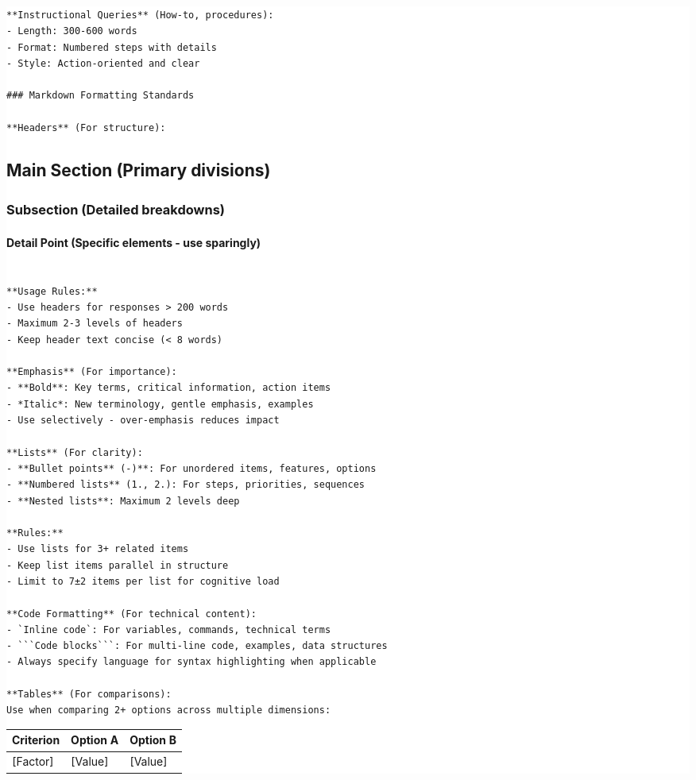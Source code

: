 ```
**Instructional Queries** (How-to, procedures):
- Length: 300-600 words
- Format: Numbered steps with details
- Style: Action-oriented and clear

### Markdown Formatting Standards

**Headers** (For structure):
```

## Main Section (Primary divisions)

### Subsection (Detailed breakdowns)

#### Detail Point (Specific elements - use sparingly)

```

**Usage Rules:**
- Use headers for responses > 200 words
- Maximum 2-3 levels of headers
- Keep header text concise (< 8 words)

**Emphasis** (For importance):
- **Bold**: Key terms, critical information, action items
- *Italic*: New terminology, gentle emphasis, examples
- Use selectively - over-emphasis reduces impact

**Lists** (For clarity):
- **Bullet points** (-)**: For unordered items, features, options
- **Numbered lists** (1., 2.): For steps, priorities, sequences
- **Nested lists**: Maximum 2 levels deep

**Rules:**
- Use lists for 3+ related items
- Keep list items parallel in structure
- Limit to 7±2 items per list for cognitive load

**Code Formatting** (For technical content):
- `Inline code`: For variables, commands, technical terms
- ```Code blocks```: For multi-line code, examples, data structures
- Always specify language for syntax highlighting when applicable

**Tables** (For comparisons):
Use when comparing 2+ options across multiple dimensions:
```

|Criterion|Option A|Option B|
|---|---|---|
|[Factor]|[Value]|[Value]|
